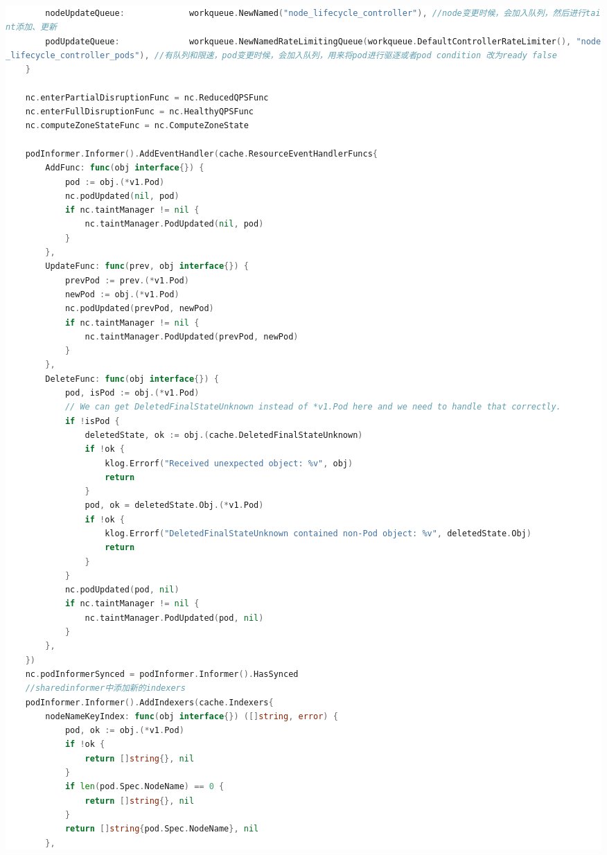 ```go
		nodeUpdateQueue:             workqueue.NewNamed("node_lifecycle_controller"), //node变更时候，会加入队列，然后进行taint添加、更新
		podUpdateQueue:              workqueue.NewNamedRateLimitingQueue(workqueue.DefaultControllerRateLimiter(), "node_lifecycle_controller_pods"), //有队列和限速，pod变更时候，会加入队列，用来将pod进行驱逐或者pod condition 改为ready false
	}

	nc.enterPartialDisruptionFunc = nc.ReducedQPSFunc
	nc.enterFullDisruptionFunc = nc.HealthyQPSFunc
	nc.computeZoneStateFunc = nc.ComputeZoneState

	podInformer.Informer().AddEventHandler(cache.ResourceEventHandlerFuncs{
		AddFunc: func(obj interface{}) {
			pod := obj.(*v1.Pod)
			nc.podUpdated(nil, pod)
			if nc.taintManager != nil {
				nc.taintManager.PodUpdated(nil, pod)
			}
		},
		UpdateFunc: func(prev, obj interface{}) {
			prevPod := prev.(*v1.Pod)
			newPod := obj.(*v1.Pod)
			nc.podUpdated(prevPod, newPod)
			if nc.taintManager != nil {
				nc.taintManager.PodUpdated(prevPod, newPod)
			}
		},
		DeleteFunc: func(obj interface{}) {
			pod, isPod := obj.(*v1.Pod)
			// We can get DeletedFinalStateUnknown instead of *v1.Pod here and we need to handle that correctly.
			if !isPod {
				deletedState, ok := obj.(cache.DeletedFinalStateUnknown)
				if !ok {
					klog.Errorf("Received unexpected object: %v", obj)
					return
				}
				pod, ok = deletedState.Obj.(*v1.Pod)
				if !ok {
					klog.Errorf("DeletedFinalStateUnknown contained non-Pod object: %v", deletedState.Obj)
					return
				}
			}
			nc.podUpdated(pod, nil)
			if nc.taintManager != nil {
				nc.taintManager.PodUpdated(pod, nil)
			}
		},
	})
	nc.podInformerSynced = podInformer.Informer().HasSynced
	//sharedinformer中添加新的indexers
	podInformer.Informer().AddIndexers(cache.Indexers{
		nodeNameKeyIndex: func(obj interface{}) ([]string, error) {
			pod, ok := obj.(*v1.Pod)
			if !ok {
				return []string{}, nil
			}
			if len(pod.Spec.NodeName) == 0 {
				return []string{}, nil
			}
			return []string{pod.Spec.NodeName}, nil
		},
```